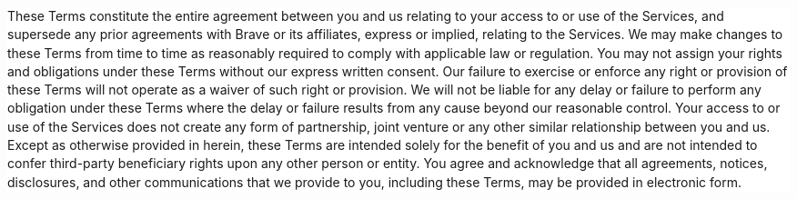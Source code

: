 These Terms constitute the entire agreement between you and us relating to your access to or use of the Services, and supersede any prior agreements with Brave or its affiliates, express or implied, relating to the Services. We may make changes to these Terms from time to time as reasonably required to comply with applicable law or regulation. You may not assign your rights and obligations under these Terms without our express written consent. Our failure to exercise or enforce any right or provision of these Terms will not operate as a waiver of such right or provision. We will not be liable for any delay or failure to perform any obligation under these Terms where the delay or failure results from any cause beyond our reasonable control. Your access to or use of the Services does not create any form of partnership, joint venture or any other similar relationship between you and us. Except as otherwise provided in herein, these Terms are intended solely for the benefit of you and us and are not intended to confer third-party beneficiary rights upon any other person or entity. You agree and acknowledge that all agreements, notices, disclosures, and other communications that we provide to you, including these Terms, may be provided in electronic form.
